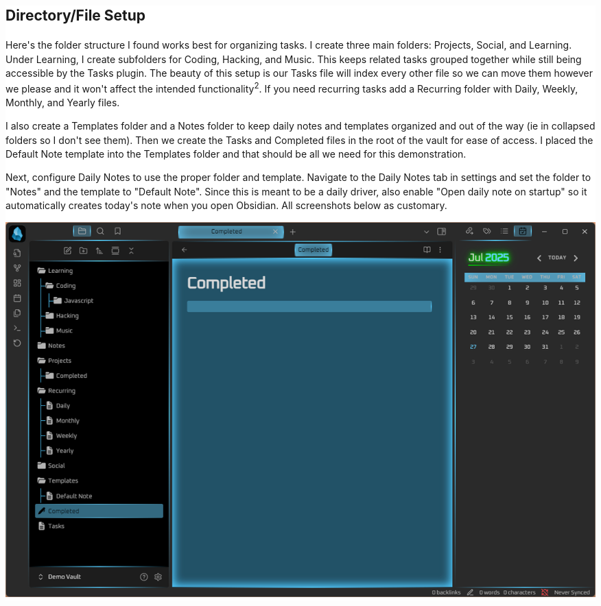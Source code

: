 ## Directory/File Setup

Here's the folder structure I found works best for organizing tasks. I create three main folders: Projects, Social, and Learning. Under Learning, I create subfolders for Coding, Hacking, and Music. This keeps related tasks grouped together while still being accessible by the Tasks plugin. The beauty of this setup is our Tasks file will index every other file so we can move them however we please and it won't affect the intended functionality<sup>2</sup>. If you need recurring tasks add a Recurring folder with Daily, Weekly, Monthly, and Yearly files. 

I also create a Templates folder and a Notes folder to keep daily notes and templates organized and out of the way (ie in collapsed folders so I don't see them). Then we create the Tasks and Completed files in the root of the vault for ease of access. I placed the Default Note template into the Templates folder and that should be all we need for this demonstration.

Next, configure Daily Notes to use the proper folder and template. Navigate to the Daily Notes tab in settings and set the folder to "Notes" and the template to "Default Note". Since this is meant to be a daily driver, also enable "Open daily note on startup" so it automatically creates today's note when you open Obsidian. All screenshots below as customary.

![Directory Setup](/img/obsidian_daily_driver/directory_setup.png)
